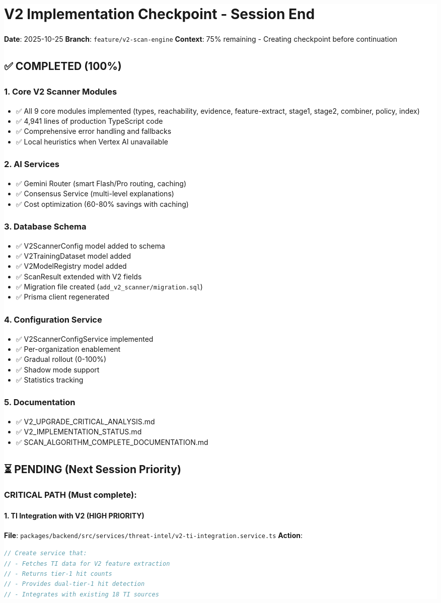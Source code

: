 # V2 Implementation Checkpoint - Session End

**Date**: 2025-10-25
**Branch**: `feature/v2-scan-engine`
**Context**: 75% remaining - Creating checkpoint before continuation

## ✅ COMPLETED (100%)

### 1. Core V2 Scanner Modules
- ✅ All 9 core modules implemented (types, reachability, evidence, feature-extract, stage1, stage2, combiner, policy, index)
- ✅ 4,941 lines of production TypeScript code
- ✅ Comprehensive error handling and fallbacks
- ✅ Local heuristics when Vertex AI unavailable

### 2. AI Services
- ✅ Gemini Router (smart Flash/Pro routing, caching)
- ✅ Consensus Service (multi-level explanations)
- ✅ Cost optimization (60-80% savings with caching)

### 3. Database Schema
- ✅ V2ScannerConfig model added to schema
- ✅ V2TrainingDataset model added
- ✅ V2ModelRegistry model added
- ✅ ScanResult extended with V2 fields
- ✅ Migration file created (`add_v2_scanner/migration.sql`)
- ✅ Prisma client regenerated

### 4. Configuration Service
- ✅ V2ScannerConfigService implemented
- ✅ Per-organization enablement
- ✅ Gradual rollout (0-100%)
- ✅ Shadow mode support
- ✅ Statistics tracking

### 5. Documentation
- ✅ V2_UPGRADE_CRITICAL_ANALYSIS.md
- ✅ V2_IMPLEMENTATION_STATUS.md
- ✅ SCAN_ALGORITHM_COMPLETE_DOCUMENTATION.md

## ⏳ PENDING (Next Session Priority)

### CRITICAL PATH (Must complete):

#### 1. TI Integration with V2 (HIGH PRIORITY)
**File**: `packages/backend/src/services/threat-intel/v2-ti-integration.service.ts`
**Action**:
```typescript
// Create service that:
// - Fetches TI data for V2 feature extraction
// - Returns tier-1 hit counts
// - Provides dual-tier-1 hit detection
// - Integrates with existing 18 TI sources
```
